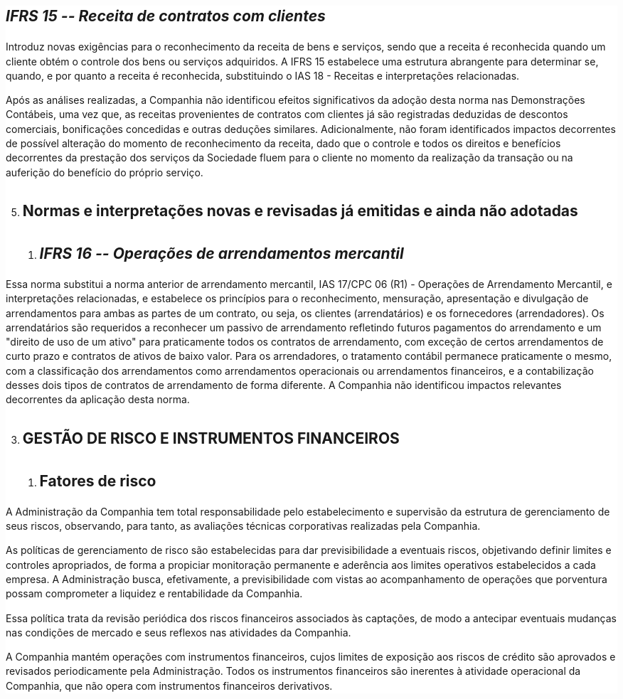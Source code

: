 *IFRS 15 -- Receita de contratos com clientes* 
----------------------------------------------

Introduz novas exigências para o reconhecimento da receita de bens e serviços, sendo que a receita é reconhecida quando um cliente obtém o controle dos bens ou serviços adquiridos. A IFRS 15 estabelece uma estrutura abrangente para determinar se, quando, e por quanto a receita é reconhecida, substituindo o IAS 18 - Receitas e interpretações relacionadas.

Após as análises realizadas, a Companhia não identificou efeitos significativos da adoção desta norma nas Demonstrações Contábeis, uma vez que, as receitas provenientes de contratos com clientes já são registradas deduzidas de descontos comerciais, bonificações concedidas e outras deduções similares. Adicionalmente, não foram identificados impactos decorrentes de possível alteração do momento de reconhecimento da receita, dado que o controle e todos os direitos e benefícios decorrentes da prestação dos serviços da Sociedade fluem para o cliente no momento da realização da transação ou na auferição do benefício do próprio serviço.

5.  Normas e interpretações novas e revisadas já emitidas e ainda não adotadas
    --------------------------------------------------------------------------

    1.  *IFRS 16 -- Operações de arrendamentos mercantil*
        -------------------------------------------------

Essa norma substitui a norma anterior de arrendamento mercantil, IAS 17/CPC 06 (R1) - Operações de Arrendamento Mercantil, e interpretações relacionadas, e estabelece os princípios para o reconhecimento, mensuração, apresentação e divulgação de arrendamentos para ambas as partes de um contrato, ou seja, os clientes (arrendatários) e os fornecedores (arrendadores). Os arrendatários são requeridos a reconhecer um passivo de arrendamento refletindo futuros pagamentos do arrendamento e um \"direito de uso de um ativo\" para praticamente todos os contratos de arrendamento, com exceção de certos arrendamentos de curto prazo e contratos de ativos de baixo valor. Para os arrendadores, o tratamento contábil permanece praticamente o mesmo, com a classificação dos arrendamentos como arrendamentos operacionais ou arrendamentos financeiros, e a contabilização desses dois tipos de contratos de arrendamento de forma diferente. A Companhia não identificou impactos relevantes decorrentes da aplicação desta norma.

3.  GESTÃO DE RISCO E INSTRUMENTOS FINANCEIROS
    ------------------------------------------

    1.  Fatores de risco
        ----------------

A Administração da Companhia tem total responsabilidade pelo estabelecimento e supervisão da estrutura de gerenciamento de seus riscos, observando, para tanto, as avaliações técnicas corporativas realizadas pela Companhia.

As políticas de gerenciamento de risco são estabelecidas para dar previsibilidade a eventuais riscos, objetivando definir limites e controles apropriados, de forma a propiciar monitoração permanente e aderência aos limites operativos estabelecidos a cada empresa. A Administração busca, efetivamente, a previsibilidade com vistas ao acompanhamento de operações que porventura possam comprometer a liquidez e rentabilidade da Companhia.

Essa política trata da revisão periódica dos riscos financeiros associados às captações, de modo a antecipar eventuais mudanças nas condições de mercado e seus reflexos nas atividades da Companhia.

A Companhia mantém operações com instrumentos financeiros, cujos limites de exposição aos riscos de crédito são aprovados e revisados periodicamente pela Administração. Todos os instrumentos financeiros são inerentes à atividade operacional da Companhia, que não opera com instrumentos financeiros derivativos.
